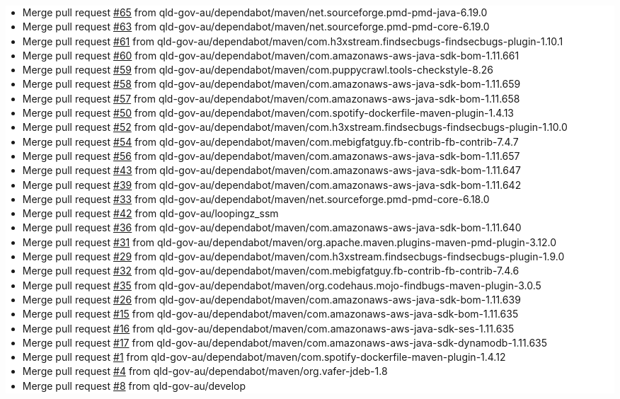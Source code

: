   - Merge pull request [#65](https://github.com/qld-gov-au/aws-smtp-relay/issues/65) from qld-gov-au/dependabot/maven/net.sourceforge.pmd-pmd-java-6.19.0
  - Merge pull request [#63](https://github.com/qld-gov-au/aws-smtp-relay/issues/63) from qld-gov-au/dependabot/maven/net.sourceforge.pmd-pmd-core-6.19.0
  - Merge pull request [#61](https://github.com/qld-gov-au/aws-smtp-relay/issues/61) from qld-gov-au/dependabot/maven/com.h3xstream.findsecbugs-findsecbugs-plugin-1.10.1
  - Merge pull request [#60](https://github.com/qld-gov-au/aws-smtp-relay/issues/60) from qld-gov-au/dependabot/maven/com.amazonaws-aws-java-sdk-bom-1.11.661
  - Merge pull request [#59](https://github.com/qld-gov-au/aws-smtp-relay/issues/59) from qld-gov-au/dependabot/maven/com.puppycrawl.tools-checkstyle-8.26
  - Merge pull request [#58](https://github.com/qld-gov-au/aws-smtp-relay/issues/58) from qld-gov-au/dependabot/maven/com.amazonaws-aws-java-sdk-bom-1.11.659
  - Merge pull request [#57](https://github.com/qld-gov-au/aws-smtp-relay/issues/57) from qld-gov-au/dependabot/maven/com.amazonaws-aws-java-sdk-bom-1.11.658
  - Merge pull request [#50](https://github.com/qld-gov-au/aws-smtp-relay/issues/50) from qld-gov-au/dependabot/maven/com.spotify-dockerfile-maven-plugin-1.4.13
  - Merge pull request [#52](https://github.com/qld-gov-au/aws-smtp-relay/issues/52) from qld-gov-au/dependabot/maven/com.h3xstream.findsecbugs-findsecbugs-plugin-1.10.0
  - Merge pull request [#54](https://github.com/qld-gov-au/aws-smtp-relay/issues/54) from qld-gov-au/dependabot/maven/com.mebigfatguy.fb-contrib-fb-contrib-7.4.7
  - Merge pull request [#56](https://github.com/qld-gov-au/aws-smtp-relay/issues/56) from qld-gov-au/dependabot/maven/com.amazonaws-aws-java-sdk-bom-1.11.657
  - Merge pull request [#43](https://github.com/qld-gov-au/aws-smtp-relay/issues/43) from qld-gov-au/dependabot/maven/com.amazonaws-aws-java-sdk-bom-1.11.647
  - Merge pull request [#39](https://github.com/qld-gov-au/aws-smtp-relay/issues/39) from qld-gov-au/dependabot/maven/com.amazonaws-aws-java-sdk-bom-1.11.642
  - Merge pull request [#33](https://github.com/qld-gov-au/aws-smtp-relay/issues/33) from qld-gov-au/dependabot/maven/net.sourceforge.pmd-pmd-core-6.18.0
  - Merge pull request [#42](https://github.com/qld-gov-au/aws-smtp-relay/issues/42) from qld-gov-au/loopingz_ssm
  - Merge pull request [#36](https://github.com/qld-gov-au/aws-smtp-relay/issues/36) from qld-gov-au/dependabot/maven/com.amazonaws-aws-java-sdk-bom-1.11.640
  - Merge pull request [#31](https://github.com/qld-gov-au/aws-smtp-relay/issues/31) from qld-gov-au/dependabot/maven/org.apache.maven.plugins-maven-pmd-plugin-3.12.0
  - Merge pull request [#29](https://github.com/qld-gov-au/aws-smtp-relay/issues/29) from qld-gov-au/dependabot/maven/com.h3xstream.findsecbugs-findsecbugs-plugin-1.9.0
  - Merge pull request [#32](https://github.com/qld-gov-au/aws-smtp-relay/issues/32) from qld-gov-au/dependabot/maven/com.mebigfatguy.fb-contrib-fb-contrib-7.4.6
  - Merge pull request [#35](https://github.com/qld-gov-au/aws-smtp-relay/issues/35) from qld-gov-au/dependabot/maven/org.codehaus.mojo-findbugs-maven-plugin-3.0.5
  - Merge pull request [#26](https://github.com/qld-gov-au/aws-smtp-relay/issues/26) from qld-gov-au/dependabot/maven/com.amazonaws-aws-java-sdk-bom-1.11.639
  - Merge pull request [#15](https://github.com/qld-gov-au/aws-smtp-relay/issues/15) from qld-gov-au/dependabot/maven/com.amazonaws-aws-java-sdk-bom-1.11.635
  - Merge pull request [#16](https://github.com/qld-gov-au/aws-smtp-relay/issues/16) from qld-gov-au/dependabot/maven/com.amazonaws-aws-java-sdk-ses-1.11.635
  - Merge pull request [#17](https://github.com/qld-gov-au/aws-smtp-relay/issues/17) from qld-gov-au/dependabot/maven/com.amazonaws-aws-java-sdk-dynamodb-1.11.635
  - Merge pull request [#1](https://github.com/qld-gov-au/aws-smtp-relay/issues/1) from qld-gov-au/dependabot/maven/com.spotify-dockerfile-maven-plugin-1.4.12
  - Merge pull request [#4](https://github.com/qld-gov-au/aws-smtp-relay/issues/4) from qld-gov-au/dependabot/maven/org.vafer-jdeb-1.8
  - Merge pull request [#8](https://github.com/qld-gov-au/aws-smtp-relay/issues/8) from qld-gov-au/develop
  